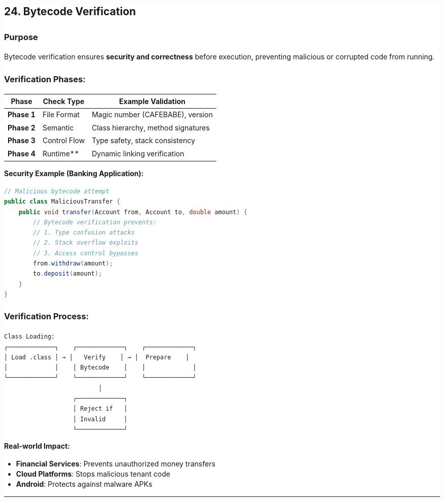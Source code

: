 
## 24. Bytecode Verification

### Purpose
Bytecode verification ensures **security and correctness** before execution, preventing malicious or corrupted code from running.

### Verification Phases:

| Phase | Check Type | Example Validation |
|-------|------------|-------------------|
| **Phase 1** | File Format | Magic number (CAFEBABE), version |
| **Phase 2** | Semantic | Class hierarchy, method signatures |
| **Phase 3** | Control Flow | Type safety, stack consistency |
| **Phase 4** | Runtime** | Dynamic linking verification |

**Security Example (Banking Application):**
```java
// Malicious bytecode attempt
public class MaliciousTransfer {
    public void transfer(Account from, Account to, double amount) {
        // Bytecode verification prevents:
        // 1. Type confusion attacks
        // 2. Stack overflow exploits  
        // 3. Access control bypasses
        from.withdraw(amount);
        to.deposit(amount);
    }
}
```

### Verification Process:
```
Class Loading:
┌─────────────┐    ┌─────────────┐    ┌─────────────┐
│ Load .class │ → │   Verify    │ → │  Prepare    │
│             │    │ Bytecode    │    │             │
└─────────────┘    └─────────────┘    └─────────────┘
                          │
                   ┌─────────────┐
                   │ Reject if   │
                   │ Invalid     │
                   └─────────────┘
```

**Real-world Impact:**
- **Financial Services**: Prevents unauthorized money transfers
- **Cloud Platforms**: Stops malicious tenant code
- **Android**: Protects against malware APKs

---